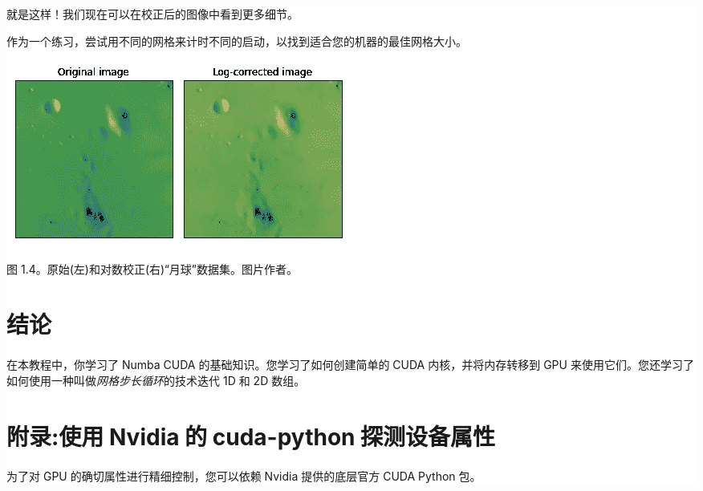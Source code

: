就是这样！我们现在可以在校正后的图像中看到更多细节。

作为一个练习，尝试用不同的网格来计时不同的启动，以找到适合您的机器的最佳网格大小。

![](img/01f1e182d5e22a9d0e8a77e863fc52d0.png)

图 1.4。原始(左)和对数校正(右)“月球”数据集。图片作者。

# 结论

在本教程中，你学习了 Numba CUDA 的基础知识。您学习了如何创建简单的 CUDA 内核，并将内存转移到 GPU 来使用它们。您还学习了如何使用一种叫做*网格步长循环*的技术迭代 1D 和 2D 数组。

# 附录:使用 Nvidia 的 cuda-python 探测设备属性

为了对 GPU 的确切属性进行精细控制，您可以依赖 Nvidia 提供的底层官方 CUDA Python 包。